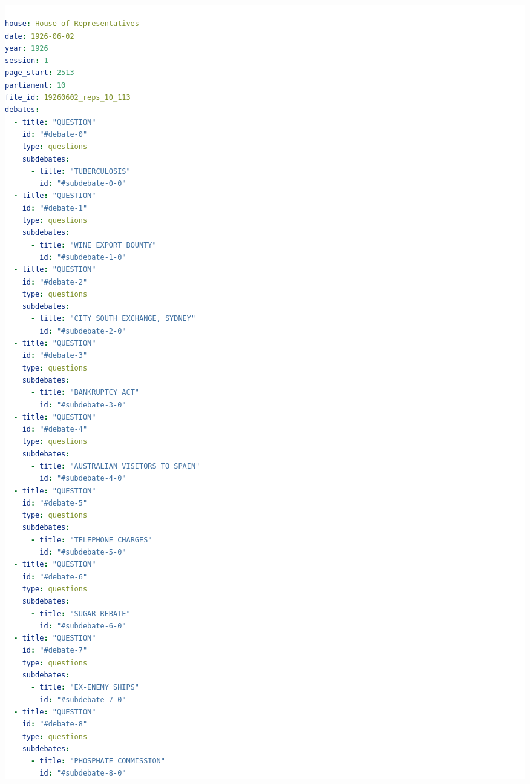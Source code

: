```yaml
---
house: House of Representatives
date: 1926-06-02
year: 1926
session: 1
page_start: 2513
parliament: 10
file_id: 19260602_reps_10_113
debates:
  - title: "QUESTION"
    id: "#debate-0"
    type: questions
    subdebates:
      - title: "TUBERCULOSIS"
        id: "#subdebate-0-0"
  - title: "QUESTION"
    id: "#debate-1"
    type: questions
    subdebates:
      - title: "WINE EXPORT BOUNTY"
        id: "#subdebate-1-0"
  - title: "QUESTION"
    id: "#debate-2"
    type: questions
    subdebates:
      - title: "CITY SOUTH EXCHANGE, SYDNEY"
        id: "#subdebate-2-0"
  - title: "QUESTION"
    id: "#debate-3"
    type: questions
    subdebates:
      - title: "BANKRUPTCY ACT"
        id: "#subdebate-3-0"
  - title: "QUESTION"
    id: "#debate-4"
    type: questions
    subdebates:
      - title: "AUSTRALIAN VISITORS TO SPAIN"
        id: "#subdebate-4-0"
  - title: "QUESTION"
    id: "#debate-5"
    type: questions
    subdebates:
      - title: "TELEPHONE CHARGES"
        id: "#subdebate-5-0"
  - title: "QUESTION"
    id: "#debate-6"
    type: questions
    subdebates:
      - title: "SUGAR REBATE"
        id: "#subdebate-6-0"
  - title: "QUESTION"
    id: "#debate-7"
    type: questions
    subdebates:
      - title: "EX-ENEMY SHIPS"
        id: "#subdebate-7-0"
  - title: "QUESTION"
    id: "#debate-8"
    type: questions
    subdebates:
      - title: "PHOSPHATE COMMISSION"
        id: "#subdebate-8-0"
```